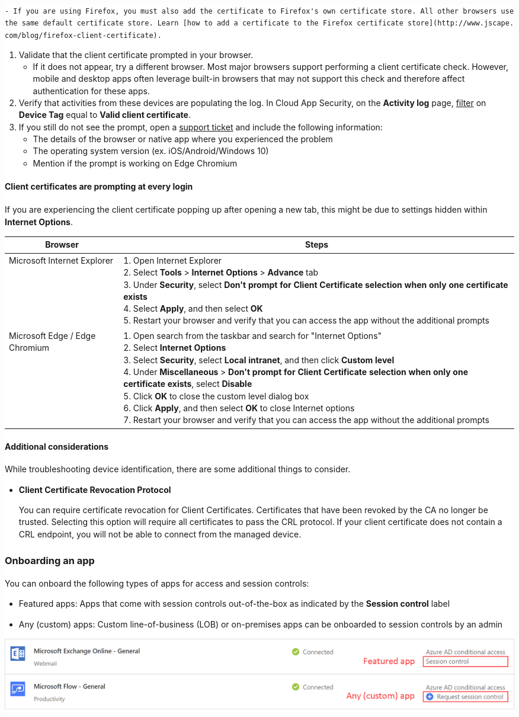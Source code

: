     - If you are using Firefox, you must also add the certificate to Firefox's own certificate store. All other browsers use the same default certificate store. Learn [how to add a certificate to the Firefox certificate store](http://www.jscape.com/blog/firefox-client-certificate).
1. Validate that the client certificate prompted in your browser.
    - If it does not appear, try a different browser. Most major browsers support performing a client certificate check. However, mobile and desktop apps often leverage built-in browsers that may not support this check and therefore affect authentication for these apps.
1. Verify that activities from these devices are populating the log. In Cloud App Security, on the **Activity log** page, [filter](activity-filters.md) on **Device Tag** equal to **Valid client certificate**.
1. If you still do not see the prompt, open a [support ticket](support-and-ts.md) and include the following information:
    - The details of the browser or native app where you experienced the problem
    - The operating system version (ex. iOS/Android/Windows 10)
    - Mention if the prompt is working on Edge Chromium

#### Client certificates are prompting at every login

If you are experiencing the client certificate popping up after opening a new tab, this might be due to settings hidden within **Internet Options**.

| Browser | Steps |
|---|---|
| Microsoft Internet Explorer | 1. Open Internet Explorer<br />2. Select **Tools** > **Internet Options** > **Advance** tab<br />3. Under **Security**, select **Don't prompt for Client Certificate selection when only one certificate exists**<br />4. Select **Apply**, and then select **OK**<br />5. Restart your browser and verify that you can access the app without the additional prompts |
| Microsoft Edge / Edge Chromium | 1. Open search from the taskbar and search for "Internet Options"<br />2. Select **Internet Options**<br />3. Select **Security**, select **Local intranet**, and then click **Custom level**<br />4. Under **Miscellaneous** > **Don't prompt for Client Certificate selection when only one certificate exists**, select **Disable**<br />5. Click **OK** to close the custom level dialog box<br />6. Click **Apply**, and then select **OK** to close Internet options<br />7. Restart your browser and verify that you can access the app without the additional prompts |

<a name="device-identification-additional-considerations"></a>

#### Additional considerations

While troubleshooting device identification, there are some additional things to consider.

- **Client Certificate Revocation Protocol**

    You can require certificate revocation for Client Certificates. Certificates that have been revoked by the CA no longer be trusted. Selecting this option will require all certificates to pass the CRL protocol. If your client certificate does not contain a CRL endpoint, you will not be able to connect from the managed device.

### Onboarding an app

You can onboard the following types of apps for access and session controls:

- Featured apps: Apps that come with session controls out-of-the-box as indicated by the **Session control** label

- Any (custom) apps: Custom line-of-business (LOB) or on-premises apps can be onboarded to session controls by an admin

![Proxy list showing featured and any (custom) apps](media/troubleshooting-onboarding.png)
